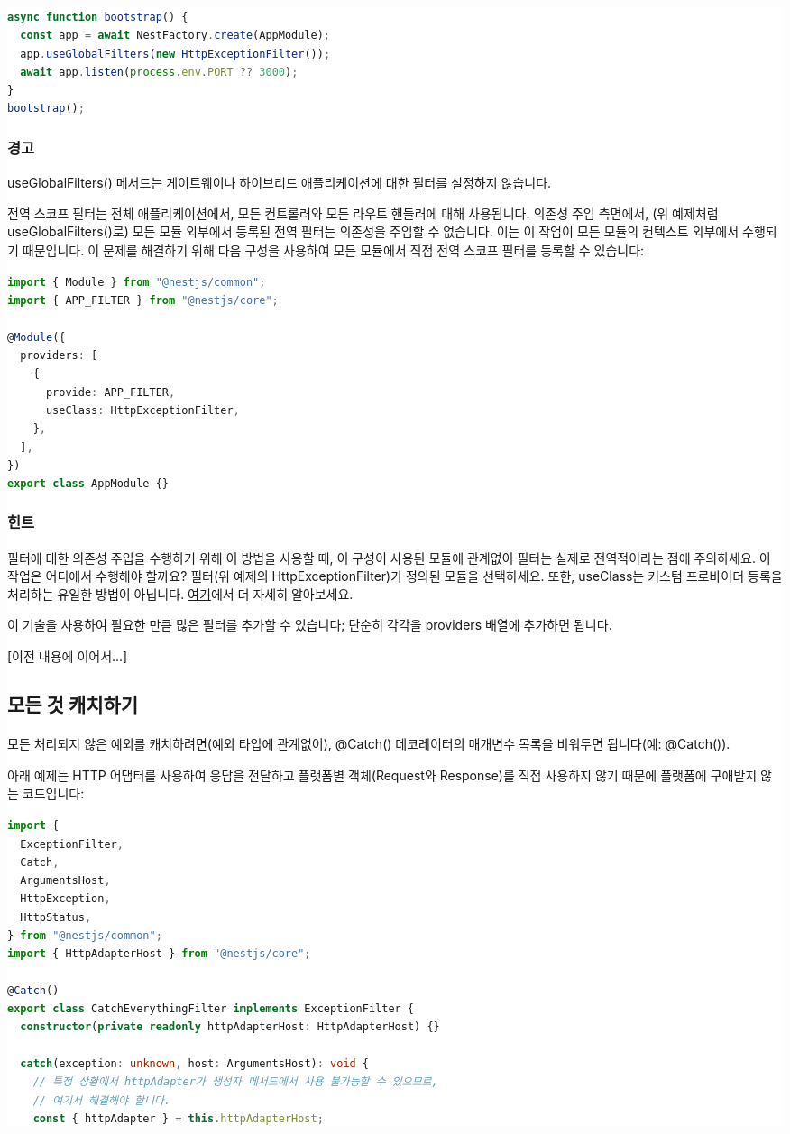 ```typescript
async function bootstrap() {
  const app = await NestFactory.create(AppModule);
  app.useGlobalFilters(new HttpExceptionFilter());
  await app.listen(process.env.PORT ?? 3000);
}
bootstrap();
```

### 경고

useGlobalFilters() 메서드는 게이트웨이나 하이브리드 애플리케이션에 대한 필터를 설정하지 않습니다.

전역 스코프 필터는 전체 애플리케이션에서, 모든 컨트롤러와 모든 라우트 핸들러에 대해 사용됩니다. 의존성 주입 측면에서, (위 예제처럼 useGlobalFilters()로) 모든 모듈 외부에서 등록된 전역 필터는 의존성을 주입할 수 없습니다. 이는 이 작업이 모든 모듈의 컨텍스트 외부에서 수행되기 때문입니다. 이 문제를 해결하기 위해 다음 구성을 사용하여 모든 모듈에서 직접 전역 스코프 필터를 등록할 수 있습니다:

```typescript
import { Module } from "@nestjs/common";
import { APP_FILTER } from "@nestjs/core";

@Module({
  providers: [
    {
      provide: APP_FILTER,
      useClass: HttpExceptionFilter,
    },
  ],
})
export class AppModule {}
```

### 힌트

필터에 대한 의존성 주입을 수행하기 위해 이 방법을 사용할 때, 이 구성이 사용된 모듈에 관계없이 필터는 실제로 전역적이라는 점에 주의하세요. 이 작업은 어디에서 수행해야 할까요? 필터(위 예제의 HttpExceptionFilter)가 정의된 모듈을 선택하세요. 또한, useClass는 커스텀 프로바이더 등록을 처리하는 유일한 방법이 아닙니다. [여기](link)에서 더 자세히 알아보세요.

이 기술을 사용하여 필요한 만큼 많은 필터를 추가할 수 있습니다; 단순히 각각을 providers 배열에 추가하면 됩니다.

[이전 내용에 이어서...]

## 모든 것 캐치하기

모든 처리되지 않은 예외를 캐치하려면(예외 타입에 관계없이), @Catch() 데코레이터의 매개변수 목록을 비워두면 됩니다(예: @Catch()).

아래 예제는 HTTP 어댑터를 사용하여 응답을 전달하고 플랫폼별 객체(Request와 Response)를 직접 사용하지 않기 때문에 플랫폼에 구애받지 않는 코드입니다:

```typescript
import {
  ExceptionFilter,
  Catch,
  ArgumentsHost,
  HttpException,
  HttpStatus,
} from "@nestjs/common";
import { HttpAdapterHost } from "@nestjs/core";

@Catch()
export class CatchEverythingFilter implements ExceptionFilter {
  constructor(private readonly httpAdapterHost: HttpAdapterHost) {}

  catch(exception: unknown, host: ArgumentsHost): void {
    // 특정 상황에서 httpAdapter가 생성자 메서드에서 사용 불가능할 수 있으므로,
    // 여기서 해결해야 합니다.
    const { httpAdapter } = this.httpAdapterHost;

```